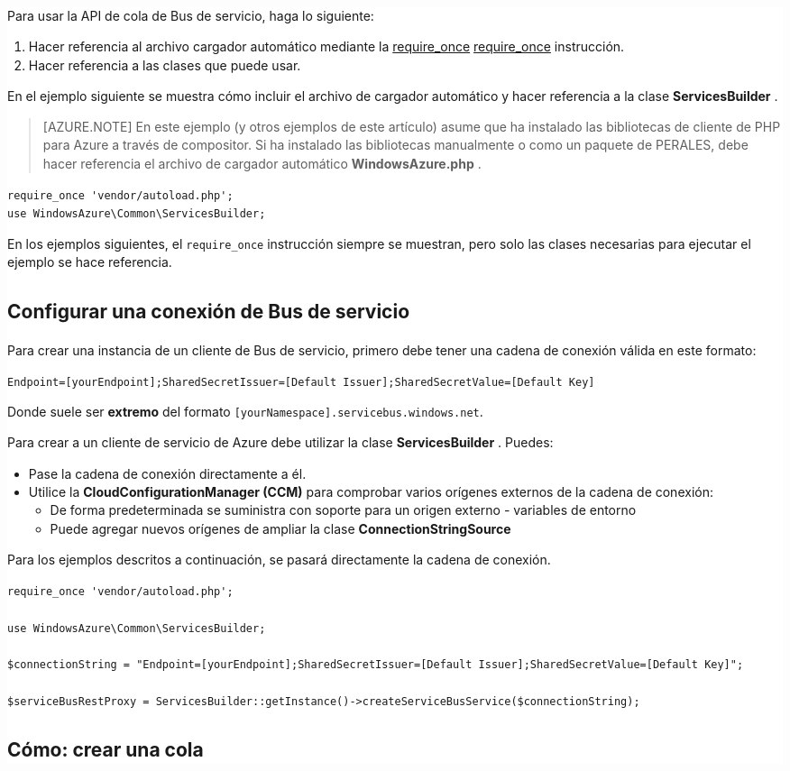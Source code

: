 Para usar la API de cola de Bus de servicio, haga lo siguiente:

1. Hacer referencia al archivo cargador automático mediante la [require_once] [ require_once] instrucción.
2. Hacer referencia a las clases que puede usar.

En el ejemplo siguiente se muestra cómo incluir el archivo de cargador automático y hacer referencia a la clase **ServicesBuilder** .

> [AZURE.NOTE] En este ejemplo (y otros ejemplos de este artículo) asume que ha instalado las bibliotecas de cliente de PHP para Azure a través de compositor. Si ha instalado las bibliotecas manualmente o como un paquete de PERALES, debe hacer referencia el archivo de cargador automático **WindowsAzure.php** .

```
require_once 'vendor/autoload.php';
use WindowsAzure\Common\ServicesBuilder;
```

En los ejemplos siguientes, el `require_once` instrucción siempre se muestran, pero solo las clases necesarias para ejecutar el ejemplo se hace referencia.

## <a name="set-up-a-service-bus-connection"></a>Configurar una conexión de Bus de servicio

Para crear una instancia de un cliente de Bus de servicio, primero debe tener una cadena de conexión válida en este formato:

```
Endpoint=[yourEndpoint];SharedSecretIssuer=[Default Issuer];SharedSecretValue=[Default Key]
```

Donde suele ser **extremo** del formato `[yourNamespace].servicebus.windows.net`.

Para crear a un cliente de servicio de Azure debe utilizar la clase **ServicesBuilder** . Puedes:

* Pase la cadena de conexión directamente a él.
* Utilice la **CloudConfigurationManager (CCM)** para comprobar varios orígenes externos de la cadena de conexión:
    * De forma predeterminada se suministra con soporte para un origen externo - variables de entorno
    * Puede agregar nuevos orígenes de ampliar la clase **ConnectionStringSource**

Para los ejemplos descritos a continuación, se pasará directamente la cadena de conexión.

```
require_once 'vendor/autoload.php';

use WindowsAzure\Common\ServicesBuilder;

$connectionString = "Endpoint=[yourEndpoint];SharedSecretIssuer=[Default Issuer];SharedSecretValue=[Default Key]";

$serviceBusRestProxy = ServicesBuilder::getInstance()->createServiceBusService($connectionString);
```

## <a name="how-to-create-a-queue"></a>Cómo: crear una cola


[Colas, temas y suscripciones]: service-bus-queues-topics-subscriptions.md
[require_once]: http://php.net/require_once